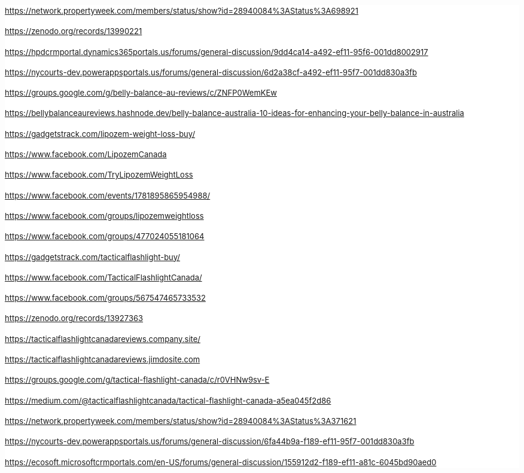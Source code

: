 <p><a href="https://network.propertyweek.com/members/status/show?id=28940084%3AStatus%3A698921"><span style="font-size: small;">https://network.propertyweek.com/members/status/show?id=28940084%3AStatus%3A698921</span></a></p>
<p><a href="https://zenodo.org/records/13990221"><span style="font-size: small;">https://zenodo.org/records/13990221</span></a></p>
<p><a href="https://hpdcrmportal.dynamics365portals.us/forums/general-discussion/9dd4ca14-a492-ef11-95f6-001dd8002917"><span style="font-size: small;">https://hpdcrmportal.dynamics365portals.us/forums/general-discussion/9dd4ca14-a492-ef11-95f6-001dd8002917</span></a></p>
<p><a href="https://nycourts-dev.powerappsportals.us/forums/general-discussion/6d2a38cf-a492-ef11-95f7-001dd830a3fb"><span style="font-size: small;">https://nycourts-dev.powerappsportals.us/forums/general-discussion/6d2a38cf-a492-ef11-95f7-001dd830a3fb</span></a></p>
<p><a href="https://groups.google.com/g/belly-balance-au-reviews/c/ZNFP0WemKEw"><span style="font-size: small;">https://groups.google.com/g/belly-balance-au-reviews/c/ZNFP0WemKEw</span></a></p>
<p><a href="https://bellybalanceaureviews.hashnode.dev/belly-balance-australia-10-ideas-for-enhancing-your-belly-balance-in-australia"><span style="font-size: small;">https://bellybalanceaureviews.hashnode.dev/belly-balance-australia-10-ideas-for-enhancing-your-belly-balance-in-australia</span></a></p>
<p><a href="https://gadgetstrack.com/lipozem-weight-loss-buy/"><span style="font-size: small;">https://gadgetstrack.com/lipozem-weight-loss-buy/</span></a></p>
<p><a href="https://www.facebook.com/LipozemCanada"><span style="font-size: small;">https://www.facebook.com/LipozemCanada</span></a></p>
<p><a href="https://www.facebook.com/TryLipozemWeightLoss"><span style="font-size: small;">https://www.facebook.com/TryLipozemWeightLoss</span></a></p>
<p><a href="https://www.facebook.com/events/1781895865954988/"><span style="font-size: small;">https://www.facebook.com/events/1781895865954988/</span></a></p>
<p><a href="https://www.facebook.com/groups/lipozemweightloss"><span style="font-size: small;">https://www.facebook.com/groups/lipozemweightloss</span></a></p>
<p><a href="https://www.facebook.com/groups/477024055181064"><span style="font-size: small;">https://www.facebook.com/groups/477024055181064</span></a></p>
<p><span style="font-size: small;"><a href="https://gadgetstrack.com/tacticalflashlight-buy/"><span style="font-size: small;">https://gadgetstrack.com/tacticalflashlight-buy/</span></a></span></p>
<p><span style="font-size: small;"><a href="https://www.facebook.com/TacticalFlashlightCanada/"><span style="font-size: small;">https://www.facebook.com/TacticalFlashlightCanada/</span></a></span></p>
<p><span style="font-size: small;"><a href="https://www.facebook.com/groups/567547465733532"><span style="font-size: small;">https://www.facebook.com/groups/567547465733532</span></a></span></p>
<p><span style="font-size: small;"><a href="https://zenodo.org/records/13927363"><span style="font-size: small;">https://zenodo.org/records/13927363</span></a></span></p>
<p><span style="font-size: small;"><a href="https://tacticalflashlightcanadareviews.company.site/"><span style="font-size: small;">https://tacticalflashlightcanadareviews.company.site/</span></a></span></p>
<p><span style="font-size: small;"><a href="https://tacticalflashlightcanadareviews.jimdosite.com/"><span style="font-size: small;">https://tacticalflashlightcanadareviews.jimdosite.com</span></a></span></p>
<p><span style="font-size: small;"><a href="https://groups.google.com/g/tactical-flashlight-canada/c/r0VHNw9sv-E"><span style="font-size: small;">https://groups.google.com/g/tactical-flashlight-canada/c/r0VHNw9sv-E</span></a></span></p>
<p><span style="font-size: small;"><a href="https://medium.com/@tacticalflashlightcanada/tactical-flashlight-canada-a5ea045f2d86"><span style="font-size: small;">https://medium.com/@tacticalflashlightcanada/tactical-flashlight-canada-a5ea045f2d86</span></a></span></p>
<p><span style="font-size: small;"><a href="https://network.propertyweek.com/members/status/show?id=28940084%3AStatus%3A371621"><span style="font-size: small;">https://network.propertyweek.com/members/status/show?id=28940084%3AStatus%3A371621</span></a></span></p>
<p><span style="font-size: small;"><a href="https://nycourts-dev.powerappsportals.us/forums/general-discussion/6fa44b9a-f189-ef11-95f7-001dd830a3fb"><span style="font-size: small;">https://nycourts-dev.powerappsportals.us/forums/general-discussion/6fa44b9a-f189-ef11-95f7-001dd830a3fb</span></a></span></p>
<p><span style="font-size: small;"><a href="https://ecosoft.microsoftcrmportals.com/en-US/forums/general-discussion/155912d2-f189-ef11-a81c-6045bd90aed0"><span style="font-size: small;">https://ecosoft.microsoftcrmportals.com/en-US/forums/general-discussion/155912d2-f189-ef11-a81c-6045bd90aed0</span></a></span></p>
